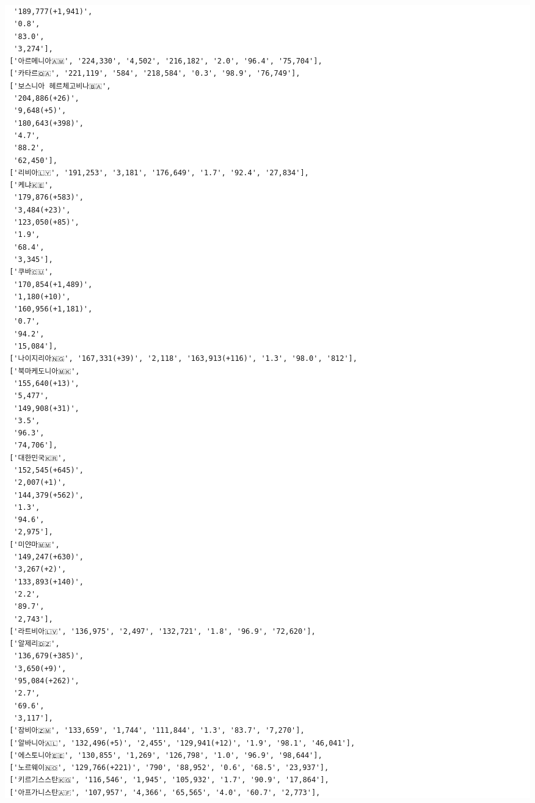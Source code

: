       '189,777(+1,941)',
      '0.8',
      '83.0',
      '3,274'],
     ['아르메니아🇦🇲', '224,330', '4,502', '216,182', '2.0', '96.4', '75,704'],
     ['카타르🇶🇦', '221,119', '584', '218,584', '0.3', '98.9', '76,749'],
     ['보스니아 헤르체고비나🇧🇦',
      '204,886(+26)',
      '9,648(+5)',
      '180,643(+398)',
      '4.7',
      '88.2',
      '62,450'],
     ['리비아🇱🇾', '191,253', '3,181', '176,649', '1.7', '92.4', '27,834'],
     ['케냐🇰🇪',
      '179,876(+583)',
      '3,484(+23)',
      '123,050(+85)',
      '1.9',
      '68.4',
      '3,345'],
     ['쿠바🇨🇺',
      '170,854(+1,489)',
      '1,180(+10)',
      '160,956(+1,181)',
      '0.7',
      '94.2',
      '15,084'],
     ['나이지리아🇳🇬', '167,331(+39)', '2,118', '163,913(+116)', '1.3', '98.0', '812'],
     ['북마케도니아🇲🇰',
      '155,640(+13)',
      '5,477',
      '149,908(+31)',
      '3.5',
      '96.3',
      '74,706'],
     ['대한민국🇰🇷',
      '152,545(+645)',
      '2,007(+1)',
      '144,379(+562)',
      '1.3',
      '94.6',
      '2,975'],
     ['미얀마🇲🇲',
      '149,247(+630)',
      '3,267(+2)',
      '133,893(+140)',
      '2.2',
      '89.7',
      '2,743'],
     ['라트비아🇱🇻', '136,975', '2,497', '132,721', '1.8', '96.9', '72,620'],
     ['알제리🇩🇿',
      '136,679(+385)',
      '3,650(+9)',
      '95,084(+262)',
      '2.7',
      '69.6',
      '3,117'],
     ['잠비아🇿🇲', '133,659', '1,744', '111,844', '1.3', '83.7', '7,270'],
     ['알바니아🇦🇱', '132,496(+5)', '2,455', '129,941(+12)', '1.9', '98.1', '46,041'],
     ['에스토니아🇪🇪', '130,855', '1,269', '126,798', '1.0', '96.9', '98,644'],
     ['노르웨이🇳🇴', '129,766(+221)', '790', '88,952', '0.6', '68.5', '23,937'],
     ['키르기스스탄🇰🇬', '116,546', '1,945', '105,932', '1.7', '90.9', '17,864'],
     ['아프가니스탄🇦🇫', '107,957', '4,366', '65,565', '4.0', '60.7', '2,773'],